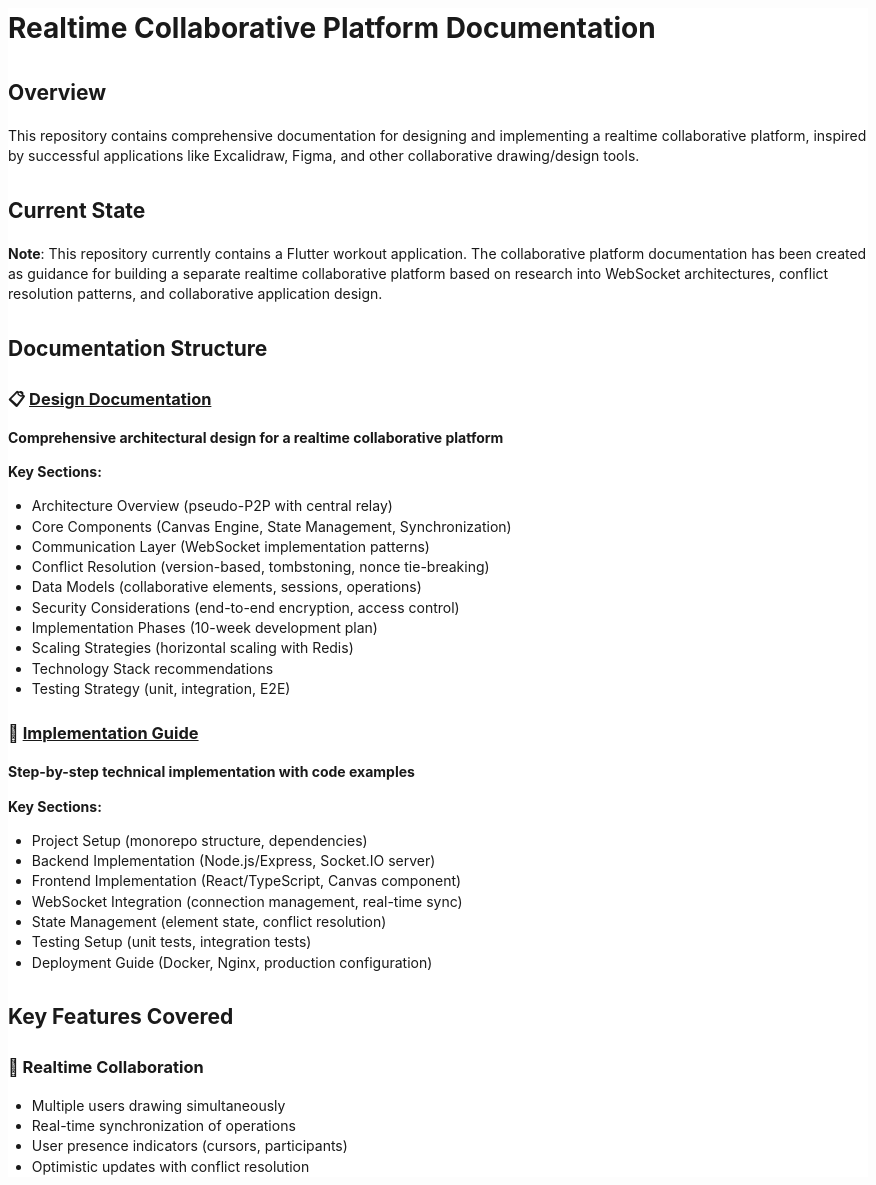 # Realtime Collaborative Platform Documentation

## Overview

This repository contains comprehensive documentation for designing and implementing a realtime collaborative platform, inspired by successful applications like Excalidraw, Figma, and other collaborative drawing/design tools.

## Current State

**Note**: This repository currently contains a Flutter workout application. The collaborative platform documentation has been created as guidance for building a separate realtime collaborative platform based on research into WebSocket architectures, conflict resolution patterns, and collaborative application design.

## Documentation Structure

### 📋 [Design Documentation](./REALTIME_COLLABORATIVE_PLATFORM_DESIGN.md)
**Comprehensive architectural design for a realtime collaborative platform**

**Key Sections:**
- Architecture Overview (pseudo-P2P with central relay)
- Core Components (Canvas Engine, State Management, Synchronization)
- Communication Layer (WebSocket implementation patterns)
- Conflict Resolution (version-based, tombstoning, nonce tie-breaking)
- Data Models (collaborative elements, sessions, operations)
- Security Considerations (end-to-end encryption, access control)
- Implementation Phases (10-week development plan)
- Scaling Strategies (horizontal scaling with Redis)
- Technology Stack recommendations
- Testing Strategy (unit, integration, E2E)

### 🔧 [Implementation Guide](./IMPLEMENTATION_GUIDE.md)
**Step-by-step technical implementation with code examples**

**Key Sections:**
- Project Setup (monorepo structure, dependencies)
- Backend Implementation (Node.js/Express, Socket.IO server)
- Frontend Implementation (React/TypeScript, Canvas component)
- WebSocket Integration (connection management, real-time sync)
- State Management (element state, conflict resolution)
- Testing Setup (unit tests, integration tests)
- Deployment Guide (Docker, Nginx, production configuration)

## Key Features Covered

### 🎨 Realtime Collaboration
- Multiple users drawing simultaneously
- Real-time synchronization of operations
- User presence indicators (cursors, participants)
- Optimistic updates with conflict resolution

